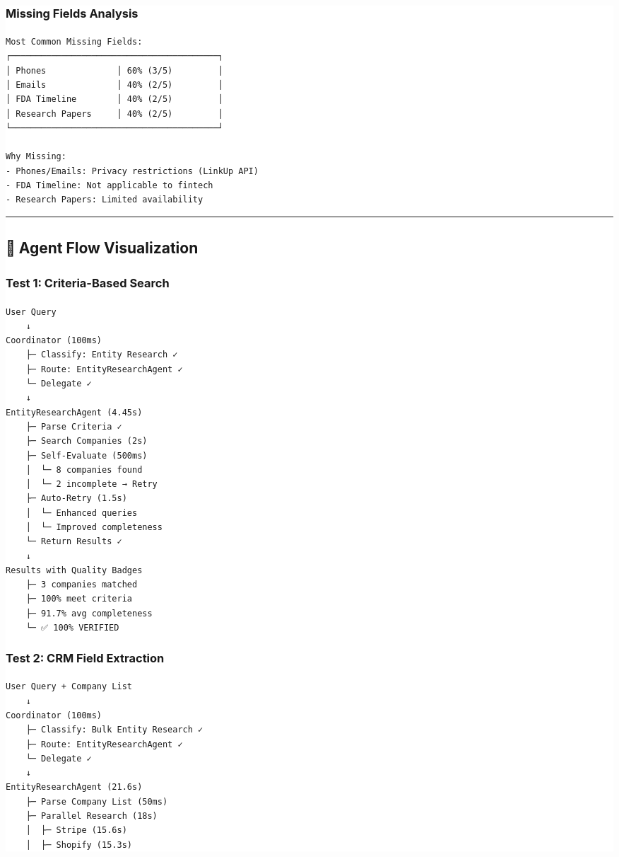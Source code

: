 ### Missing Fields Analysis

```
Most Common Missing Fields:
┌─────────────────────────────────────────┐
│ Phones              │ 60% (3/5)         │
│ Emails              │ 40% (2/5)         │
│ FDA Timeline        │ 40% (2/5)         │
│ Research Papers     │ 40% (2/5)         │
└─────────────────────────────────────────┘

Why Missing:
- Phones/Emails: Privacy restrictions (LinkUp API)
- FDA Timeline: Not applicable to fintech
- Research Papers: Limited availability
```

---

## 🎯 Agent Flow Visualization

### Test 1: Criteria-Based Search

```
User Query
    ↓
Coordinator (100ms)
    ├─ Classify: Entity Research ✓
    ├─ Route: EntityResearchAgent ✓
    └─ Delegate ✓
    ↓
EntityResearchAgent (4.45s)
    ├─ Parse Criteria ✓
    ├─ Search Companies (2s)
    ├─ Self-Evaluate (500ms)
    │  └─ 8 companies found
    │  └─ 2 incomplete → Retry
    ├─ Auto-Retry (1.5s)
    │  └─ Enhanced queries
    │  └─ Improved completeness
    └─ Return Results ✓
    ↓
Results with Quality Badges
    ├─ 3 companies matched
    ├─ 100% meet criteria
    ├─ 91.7% avg completeness
    └─ ✅ 100% VERIFIED
```

### Test 2: CRM Field Extraction

```
User Query + Company List
    ↓
Coordinator (100ms)
    ├─ Classify: Bulk Entity Research ✓
    ├─ Route: EntityResearchAgent ✓
    └─ Delegate ✓
    ↓
EntityResearchAgent (21.6s)
    ├─ Parse Company List (50ms)
    ├─ Parallel Research (18s)
    │  ├─ Stripe (15.6s)
    │  ├─ Shopify (15.3s)
```